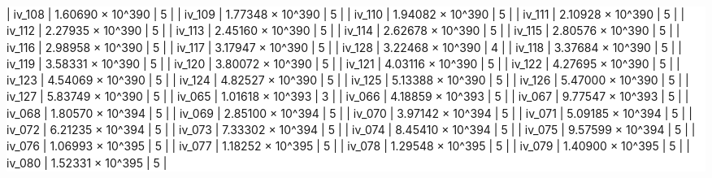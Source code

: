 | iv_108 | 1.60690 × 10^390 | 5 |
| iv_109 | 1.77348 × 10^390 | 5 |
| iv_110 | 1.94082 × 10^390 | 5 |
| iv_111 | 2.10928 × 10^390 | 5 |
| iv_112 | 2.27935 × 10^390 | 5 |
| iv_113 | 2.45160 × 10^390 | 5 |
| iv_114 | 2.62678 × 10^390 | 5 |
| iv_115 | 2.80576 × 10^390 | 5 |
| iv_116 | 2.98958 × 10^390 | 5 |
| iv_117 | 3.17947 × 10^390 | 5 |
| iv_128 | 3.22468 × 10^390 | 4 |
| iv_118 | 3.37684 × 10^390 | 5 |
| iv_119 | 3.58331 × 10^390 | 5 |
| iv_120 | 3.80072 × 10^390 | 5 |
| iv_121 | 4.03116 × 10^390 | 5 |
| iv_122 | 4.27695 × 10^390 | 5 |
| iv_123 | 4.54069 × 10^390 | 5 |
| iv_124 | 4.82527 × 10^390 | 5 |
| iv_125 | 5.13388 × 10^390 | 5 |
| iv_126 | 5.47000 × 10^390 | 5 |
| iv_127 | 5.83749 × 10^390 | 5 |
| iv_065 | 1.01618 × 10^393 | 3 |
| iv_066 | 4.18859 × 10^393 | 5 |
| iv_067 | 9.77547 × 10^393 | 5 |
| iv_068 | 1.80570 × 10^394 | 5 |
| iv_069 | 2.85100 × 10^394 | 5 |
| iv_070 | 3.97142 × 10^394 | 5 |
| iv_071 | 5.09185 × 10^394 | 5 |
| iv_072 | 6.21235 × 10^394 | 5 |
| iv_073 | 7.33302 × 10^394 | 5 |
| iv_074 | 8.45410 × 10^394 | 5 |
| iv_075 | 9.57599 × 10^394 | 5 |
| iv_076 | 1.06993 × 10^395 | 5 |
| iv_077 | 1.18252 × 10^395 | 5 |
| iv_078 | 1.29548 × 10^395 | 5 |
| iv_079 | 1.40900 × 10^395 | 5 |
| iv_080 | 1.52331 × 10^395 | 5 |